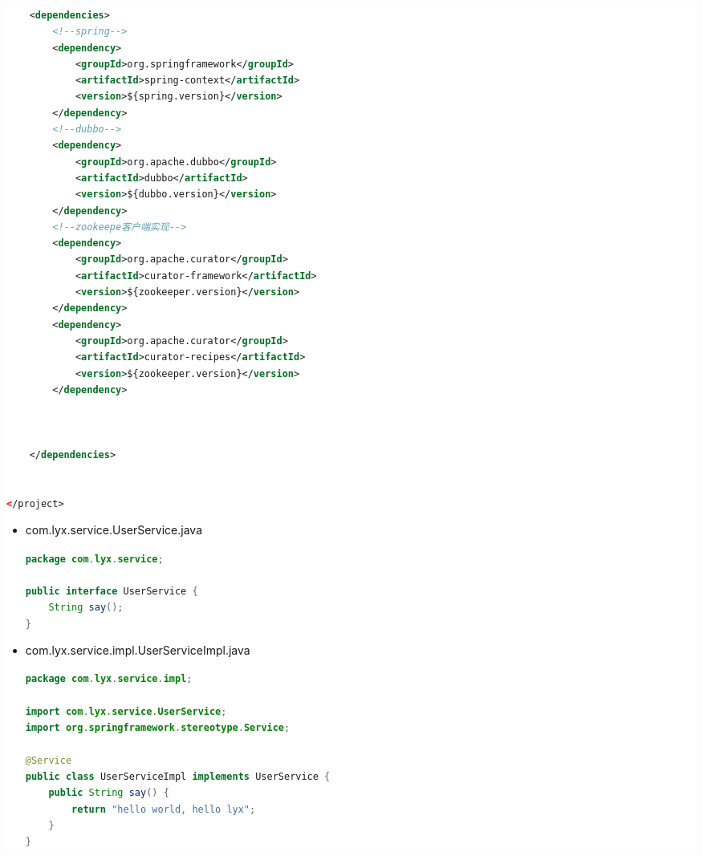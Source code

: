   ```xml
      <dependencies>
          <!--spring-->
          <dependency>
              <groupId>org.springframework</groupId>
              <artifactId>spring-context</artifactId>
              <version>${spring.version}</version>
          </dependency>
          <!--dubbo-->
          <dependency>
              <groupId>org.apache.dubbo</groupId>
              <artifactId>dubbo</artifactId>
              <version>${dubbo.version}</version>
          </dependency>
          <!--zookeepe客户端实现-->
          <dependency>
              <groupId>org.apache.curator</groupId>
              <artifactId>curator-framework</artifactId>
              <version>${zookeeper.version}</version>
          </dependency>
          <dependency>
              <groupId>org.apache.curator</groupId>
              <artifactId>curator-recipes</artifactId>
              <version>${zookeeper.version}</version>
          </dependency>
  
  
  
      </dependencies>
  
  
  </project>
  ```

  

* com.lyx.service.UserService.java

  ```java
  package com.lyx.service;
  
  public interface UserService {
      String say();
  }
  ```

  

* com.lyx.service.impl.UserServiceImpl.java

  ```java
  package com.lyx.service.impl;
  
  import com.lyx.service.UserService;
  import org.springframework.stereotype.Service;
  
  @Service
  public class UserServiceImpl implements UserService {
      public String say() {
          return "hello world, hello lyx";
      }
  }
  
  ```
